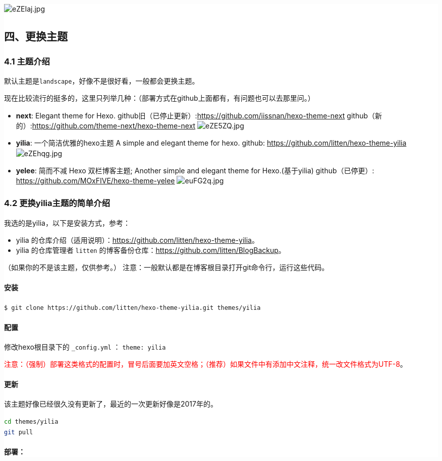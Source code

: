 ![eZEIaj.jpg](https://s2.ax1x.com/2019/07/25/eZEIaj.jpg)

## 四、更换主题

### 4.1 主题介绍

默认主题是`landscape`，好像不是很好看，一般都会更换主题。

现在比较流行的挺多的，这里只列举几种：（部署方式在github上面都有，有问题也可以去那里问。）

- **next**:  Elegant theme for Hexo.
  github旧（已停止更新）:<https://github.com/iissnan/hexo-theme-next>
  github（新的）:<https://github.com/theme-next/hexo-theme-next>
![eZE5ZQ.jpg](https://s2.ax1x.com/2019/07/25/eZE5ZQ.jpg)

- **yilia**: 一个简洁优雅的hexo主题 A simple and elegant theme for hexo.
  github:  <https://github.com/litten/hexo-theme-yilia>
![eZEhqg.jpg](https://s2.ax1x.com/2019/07/25/eZEhqg.jpg)

- **yelee**: 简而不减 Hexo 双栏博客主题; Another simple and elegant theme for Hexo.(基于yilia)
  github（已停更）: <https://github.com/MOxFIVE/hexo-theme-yelee>
![euFG2q.jpg](https://s2.ax1x.com/2019/07/26/euFG2q.jpg)

### 4.2 更换yilia主题的简单介绍

我选的是yilia，以下是安装方式，参考：
- yilia 的仓库介绍（适用说明）：<https://github.com/litten/hexo-theme-yilia>。
- yilia 的仓库管理者 `litten` 的博客备份仓库：<https://github.com/litten/BlogBackup>。

（如果你的不是该主题，仅供参考。）
注意：一般默认都是在博客根目录打开git命令行，运行这些代码。

#### 安装

```bash
$ git clone https://github.com/litten/hexo-theme-yilia.git themes/yilia
```

#### 配置

修改hexo根目录下的 `_config.yml` ： `theme: yilia`

<font color="red">注意：（强制）部署这类格式的配置时，冒号后面要加英文空格；（推荐）如果文件中有添加中文注释，统一改文件格式为UTF-8</font>。

#### 更新

该主题好像已经很久没有更新了，最近的一次更新好像是2017年的。

```bash
cd themes/yilia
git pull
```

#### 部署：
